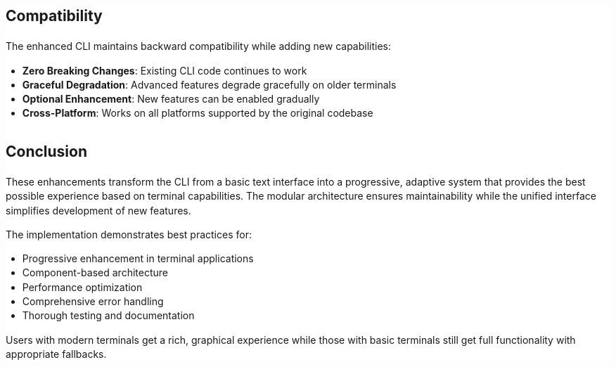 ## Compatibility

The enhanced CLI maintains backward compatibility while adding new capabilities:

- **Zero Breaking Changes**: Existing CLI code continues to work
- **Graceful Degradation**: Advanced features degrade gracefully on older terminals
- **Optional Enhancement**: New features can be enabled gradually
- **Cross-Platform**: Works on all platforms supported by the original codebase

## Conclusion

These enhancements transform the CLI from a basic text interface into a progressive, adaptive system that provides the best possible experience based on terminal capabilities. The modular architecture ensures maintainability while the unified interface simplifies development of new features.

The implementation demonstrates best practices for:
- Progressive enhancement in terminal applications
- Component-based architecture
- Performance optimization
- Comprehensive error handling
- Thorough testing and documentation

Users with modern terminals get a rich, graphical experience while those with basic terminals still get full functionality with appropriate fallbacks.